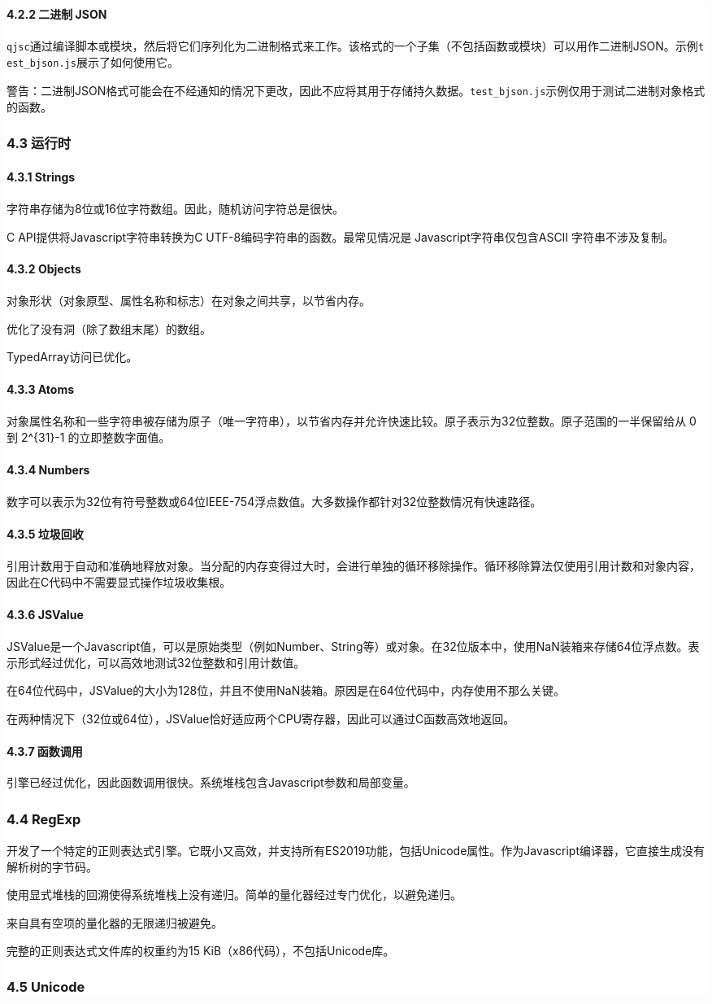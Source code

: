 #### 4.2.2 二进制 JSON

`qjsc`通过编译脚本或模块，然后将它们序列化为二进制格式来工作。该格式的一个子集（不包括函数或模块）可以用作二进制JSON。示例`test_bjson.js`展示了如何使用它。

警告：二进制JSON格式可能会在不经通知的情况下更改，因此不应将其用于存储持久数据。`test_bjson.js`示例仅用于测试二进制对象格式的函数。

### 4.3 运行时

#### 4.3.1 Strings

字符串存储为8位或16位字符数组。因此，随机访问字符总是很快。

C API提供将Javascript字符串转换为C UTF-8编码字符串的函数。最常见情况是 Javascript字符串仅包含ASCII 字符串不涉及复制。

#### 4.3.2 Objects

对象形状（对象原型、属性名称和标志）在对象之间共享，以节省内存。

优化了没有洞（除了数组末尾）的数组。

TypedArray访问已优化。

#### 4.3.3 Atoms

对象属性名称和一些字符串被存储为原子（唯一字符串），以节省内存并允许快速比较。原子表示为32位整数。原子范围的一半保留给从 0 到 2^{31}-1 的立即整数字面值。

#### 4.3.4 Numbers

数字可以表示为32位有符号整数或64位IEEE-754浮点数值。大多数操作都针对32位整数情况有快速路径。

#### 4.3.5 垃圾回收

引用计数用于自动和准确地释放对象。当分配的内存变得过大时，会进行单独的循环移除操作。循环移除算法仅使用引用计数和对象内容，因此在C代码中不需要显式操作垃圾收集根。

#### 4.3.6 JSValue

JSValue是一个Javascript值，可以是原始类型（例如Number、String等）或对象。在32位版本中，使用NaN装箱来存储64位浮点数。表示形式经过优化，可以高效地测试32位整数和引用计数值。

在64位代码中，JSValue的大小为128位，并且不使用NaN装箱。原因是在64位代码中，内存使用不那么关键。

在两种情况下（32位或64位），JSValue恰好适应两个CPU寄存器，因此可以通过C函数高效地返回。

#### 4.3.7 函数调用

引擎已经过优化，因此函数调用很快。系统堆栈包含Javascript参数和局部变量。

### 4.4 RegExp

开发了一个特定的正则表达式引擎。它既小又高效，并支持所有ES2019功能，包括Unicode属性。作为Javascript编译器，它直接生成没有解析树的字节码。

使用显式堆栈的回溯使得系统堆栈上没有递归。简单的量化器经过专门优化，以避免递归。

来自具有空项的量化器的无限递归被避免。

完整的正则表达式文件库的权重约为15 KiB（x86代码），不包括Unicode库。

### 4.5 Unicode
